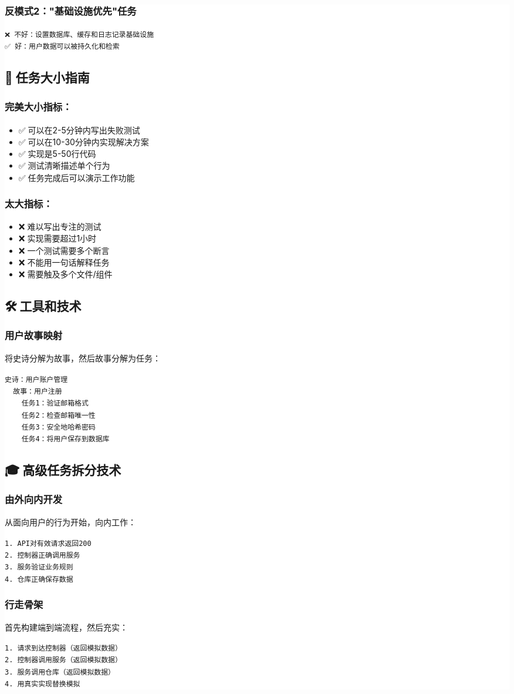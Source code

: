 ### 反模式2：**"基础设施优先"任务**
```
❌ 不好：设置数据库、缓存和日志记录基础设施
✅ 好：用户数据可以被持久化和检索
```

## 🎯 任务大小指南

### 完美大小指标：
- ✅ 可以在2-5分钟内写出失败测试
- ✅ 可以在10-30分钟内实现解决方案
- ✅ 实现是5-50行代码
- ✅ 测试清晰描述单个行为
- ✅ 任务完成后可以演示工作功能

### 太大指标：
- ❌ 难以写出专注的测试
- ❌ 实现需要超过1小时
- ❌ 一个测试需要多个断言
- ❌ 不能用一句话解释任务
- ❌ 需要触及多个文件/组件

## 🛠️ 工具和技术

### 用户故事映射
将史诗分解为故事，然后故事分解为任务：
```
史诗：用户账户管理
  故事：用户注册
    任务1：验证邮箱格式
    任务2：检查邮箱唯一性
    任务3：安全地哈希密码
    任务4：将用户保存到数据库
```

## 🎓 高级任务拆分技术

### 由外向内开发
从面向用户的行为开始，向内工作：
```
1. API对有效请求返回200
2. 控制器正确调用服务
3. 服务验证业务规则
4. 仓库正确保存数据
```

### 行走骨架
首先构建端到端流程，然后充实：
```
1. 请求到达控制器（返回模拟数据）
2. 控制器调用服务（返回模拟数据）
3. 服务调用仓库（返回模拟数据）
4. 用真实实现替换模拟
```